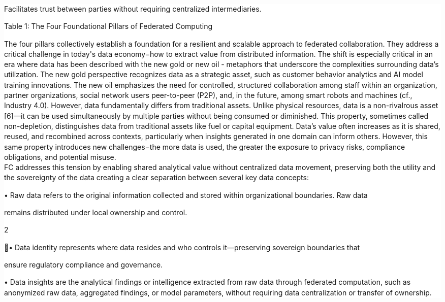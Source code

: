 Facilitates  trust  between  parties  without 
requiring centralized intermediaries. 

Table 1: The Four Foundational Pillars of Federated Computing 

The four pillars collectively establish a foundation for a resilient and scalable approach to federated collaboration. 
They address a critical challenge in today's data economy−how to extract value from distributed information. The 
shift is especially critical in an era where data has been described  with the new gold or new oil - metaphors that 
underscore the complexities surrounding data’s utilization. The new gold perspective recognizes data as a strategic 
asset, such as customer behavior analytics and AI model training innovations. The new oil emphasizes the need for 
controlled, structured collaboration among staff within an organization, partner organizations, social network users 
peer-to-peer  (P2P),  and,  in  the  future,  among  smart  robots  and  machines  (cf.,  Industry  4.0).  However,  data 
fundamentally differs from traditional assets. Unlike physical resources, data is a non-rivalrous asset [6]—it can be 
used simultaneously by multiple parties without being consumed or diminished. This property, sometimes called 
non-depletion, distinguishes data from traditional assets like fuel or capital equipment. Data’s value often increases 
as it is shared, reused, and recombined across contexts, particularly when insights generated in one  domain can 
inform  others.  However,  this  same  property  introduces  new  challenges−the  more  data  is  used,  the  greater  the 
exposure to privacy risks, compliance obligations, and potential misuse.  
FC addresses this tension by enabling shared analytical value without centralized data movement, preserving both 
the utility and the sovereignty of the data creating a clear separation between several key data concepts:  

•  Raw data refers to the original information collected and stored within organizational boundaries. Raw data 

remains distributed under local ownership and control. 

2 

 
 
 
 
•  Data  identity  represents  where  data  resides  and  who  controls  it—preserving  sovereign  boundaries  that 

ensure regulatory compliance and governance. 

•  Data  insights  are  the  analytical  findings  or  intelligence  extracted  from  raw  data  through  federated 
computation, such as anonymized raw data, aggregated findings, or model parameters, without requiring 
data centralization or transfer of ownership. 
